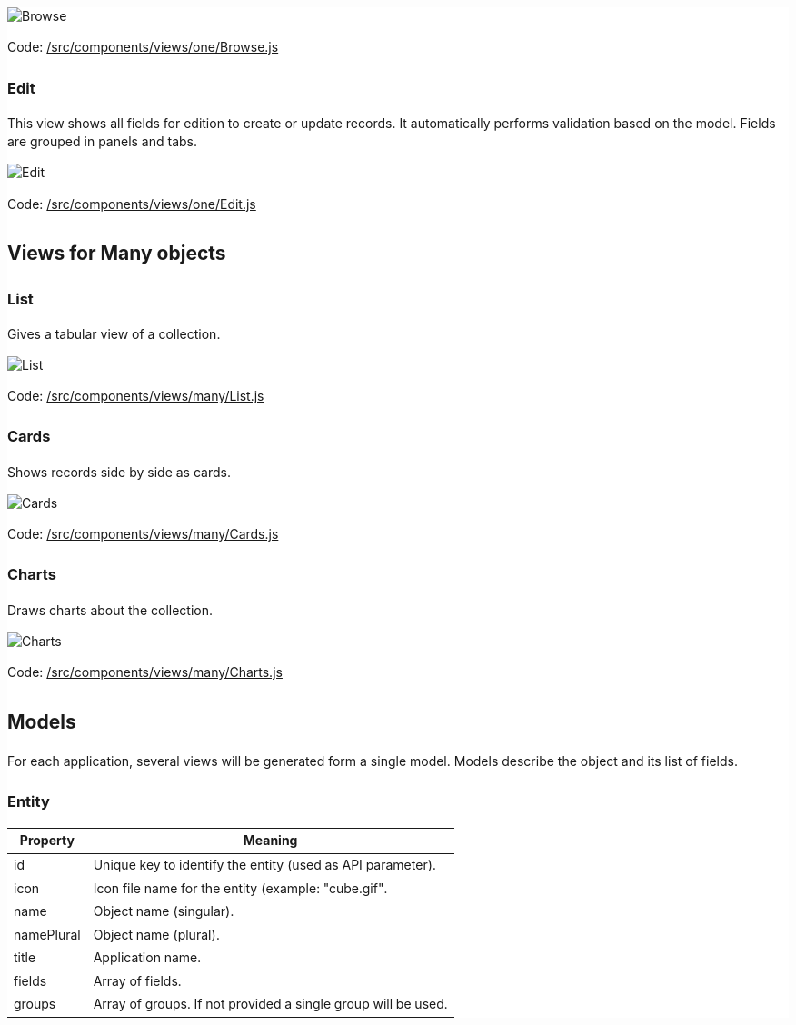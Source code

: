 ![Browse](https://raw.githubusercontent.com/evoluteur/evolutility-ui-react/master/public/screenshots/comics/one-browse.gif)

Code: [/src/components/views/one/Browse.js](https://github.com/ignaciovazqueza/picking-client/blob/master/src/components/views/one/Browse.js)

### Edit
This view shows all fields for edition to create or update records.
It automatically performs validation based on the model.
Fields are grouped in panels and tabs.

![Edit](https://raw.githubusercontent.com/evoluteur/evolutility-ui-react/master/public/screenshots/comics/one-edit.gif)

Code: [/src/components/views/one/Edit.js](https://github.com/ignaciovazqueza/picking-client/blob/master/src/components/views/one/Edit.js)


## Views for Many objects
### List
Gives a tabular view of a collection.

![List](https://raw.githubusercontent.com/evoluteur/evolutility-ui-react/master/public/screenshots/comics/many-list.gif)

Code: [/src/components/views/many/List.js](https://github.com/ignaciovazqueza/picking-client/blob/master/src/components/views/many/List.js)

### Cards
Shows records side by side as cards.

![Cards](https://raw.githubusercontent.com/evoluteur/evolutility-ui-react/master/public/screenshots/comics/many-cards.gif)

Code: [/src/components/views/many/Cards.js](https://github.com/ignaciovazqueza/picking-client/blob/master/src/components/views/many/Cards.js)

### Charts
Draws charts about the collection.

![Charts](https://raw.githubusercontent.com/evoluteur/evolutility-ui-react/master/public/screenshots/comics/many-charts.gif)

Code: [/src/components/views/many/Charts.js](https://github.com/ignaciovazqueza/picking-client/blob/master/src/components/views/many/Charts.js)


## Models

For each application, several views will be generated form a single model. 
Models describe the object and its list of fields.

### Entity

| Property     | Meaning                                 |
|--------------|-----------------------------------------|
| id           | Unique key to identify the entity (used as API parameter). |    
| icon         | Icon file name for the entity (example: "cube.gif". |  
| name         | Object name (singular).    |
| namePlural   | Object name (plural).      |
| title        | Application name.          |
| fields       | Array of fields.           |
| groups       | Array of groups. If not provided a single group will be used.   |
